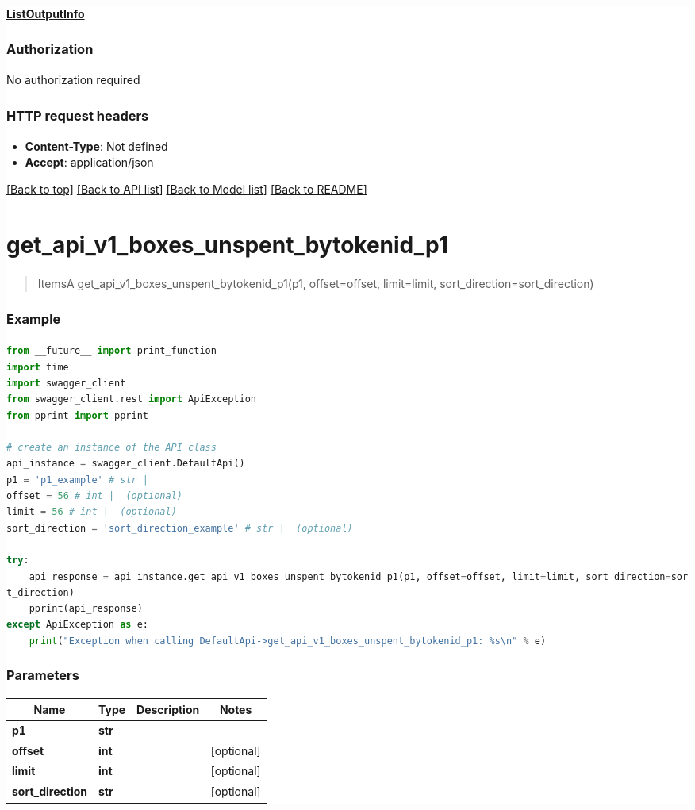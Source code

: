 [**ListOutputInfo**](ListOutputInfo.md)

### Authorization

No authorization required

### HTTP request headers

 - **Content-Type**: Not defined
 - **Accept**: application/json

[[Back to top]](#) [[Back to API list]](../README.md#documentation-for-api-endpoints) [[Back to Model list]](../README.md#documentation-for-models) [[Back to README]](../README.md)

# **get_api_v1_boxes_unspent_bytokenid_p1**
> ItemsA get_api_v1_boxes_unspent_bytokenid_p1(p1, offset=offset, limit=limit, sort_direction=sort_direction)



### Example
```python
from __future__ import print_function
import time
import swagger_client
from swagger_client.rest import ApiException
from pprint import pprint

# create an instance of the API class
api_instance = swagger_client.DefaultApi()
p1 = 'p1_example' # str | 
offset = 56 # int |  (optional)
limit = 56 # int |  (optional)
sort_direction = 'sort_direction_example' # str |  (optional)

try:
    api_response = api_instance.get_api_v1_boxes_unspent_bytokenid_p1(p1, offset=offset, limit=limit, sort_direction=sort_direction)
    pprint(api_response)
except ApiException as e:
    print("Exception when calling DefaultApi->get_api_v1_boxes_unspent_bytokenid_p1: %s\n" % e)
```

### Parameters

Name | Type | Description  | Notes
------------- | ------------- | ------------- | -------------
 **p1** | **str**|  | 
 **offset** | **int**|  | [optional] 
 **limit** | **int**|  | [optional] 
 **sort_direction** | **str**|  | [optional] 
